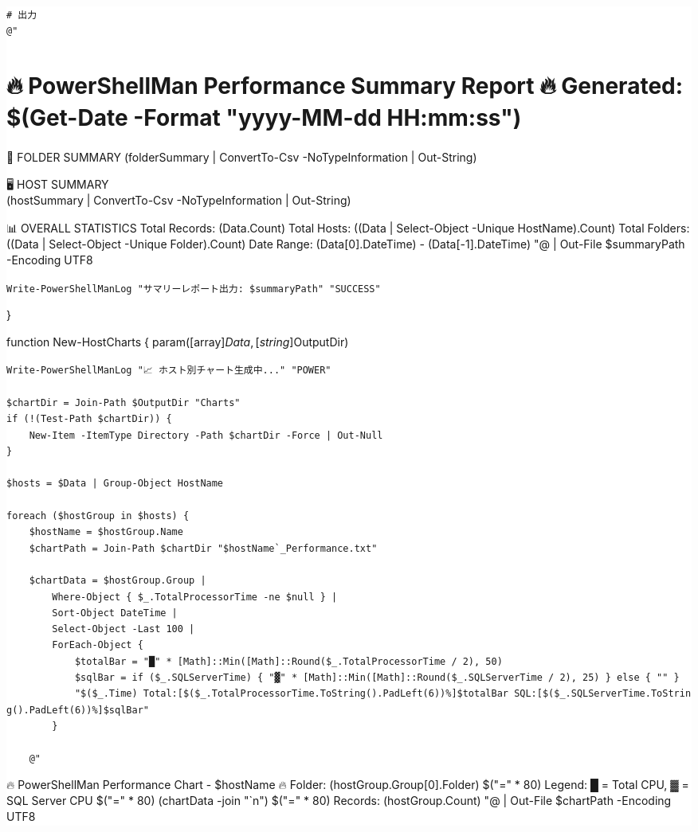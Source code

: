     # 出力
    @"
🔥 PowerShellMan Performance Summary Report 🔥
Generated: $(Get-Date -Format "yyyy-MM-dd HH:mm:ss")
===============================================

📁 FOLDER SUMMARY
$($folderSummary | ConvertTo-Csv -NoTypeInformation | Out-String)

🖥️ HOST SUMMARY  
$($hostSummary | ConvertTo-Csv -NoTypeInformation | Out-String)

📊 OVERALL STATISTICS
Total Records: $($Data.Count)
Total Hosts: $(($Data | Select-Object -Unique HostName).Count)
Total Folders: $(($Data | Select-Object -Unique Folder).Count)
Date Range: $($Data[0].DateTime) - $($Data[-1].DateTime)
"@ | Out-File $summaryPath -Encoding UTF8
    
    Write-PowerShellManLog "サマリーレポート出力: $summaryPath" "SUCCESS"
}

function New-HostCharts {
    param([array]$Data, [string]$OutputDir)
    
    Write-PowerShellManLog "📈 ホスト別チャート生成中..." "POWER"
    
    $chartDir = Join-Path $OutputDir "Charts"
    if (!(Test-Path $chartDir)) {
        New-Item -ItemType Directory -Path $chartDir -Force | Out-Null
    }
    
    $hosts = $Data | Group-Object HostName
    
    foreach ($hostGroup in $hosts) {
        $hostName = $hostGroup.Name
        $chartPath = Join-Path $chartDir "$hostName`_Performance.txt"
        
        $chartData = $hostGroup.Group | 
            Where-Object { $_.TotalProcessorTime -ne $null } | 
            Sort-Object DateTime |
            Select-Object -Last 100 |
            ForEach-Object {
                $totalBar = "█" * [Math]::Min([Math]::Round($_.TotalProcessorTime / 2), 50)
                $sqlBar = if ($_.SQLServerTime) { "▓" * [Math]::Min([Math]::Round($_.SQLServerTime / 2), 25) } else { "" }
                "$($_.Time) Total:[$($_.TotalProcessorTime.ToString().PadLeft(6))%]$totalBar SQL:[$($_.SQLServerTime.ToString().PadLeft(6))%]$sqlBar"
            }
        
        @"
🔥 PowerShellMan Performance Chart - $hostName 🔥
Folder: $($hostGroup.Group[0].Folder)
$("=" * 80)
Legend: █ = Total CPU, ▓ = SQL Server CPU
$("=" * 80)
$($chartData -join "`n")
$("=" * 80)
Records: $($hostGroup.Count)
"@ | Out-File $chartPath -Encoding UTF8
        